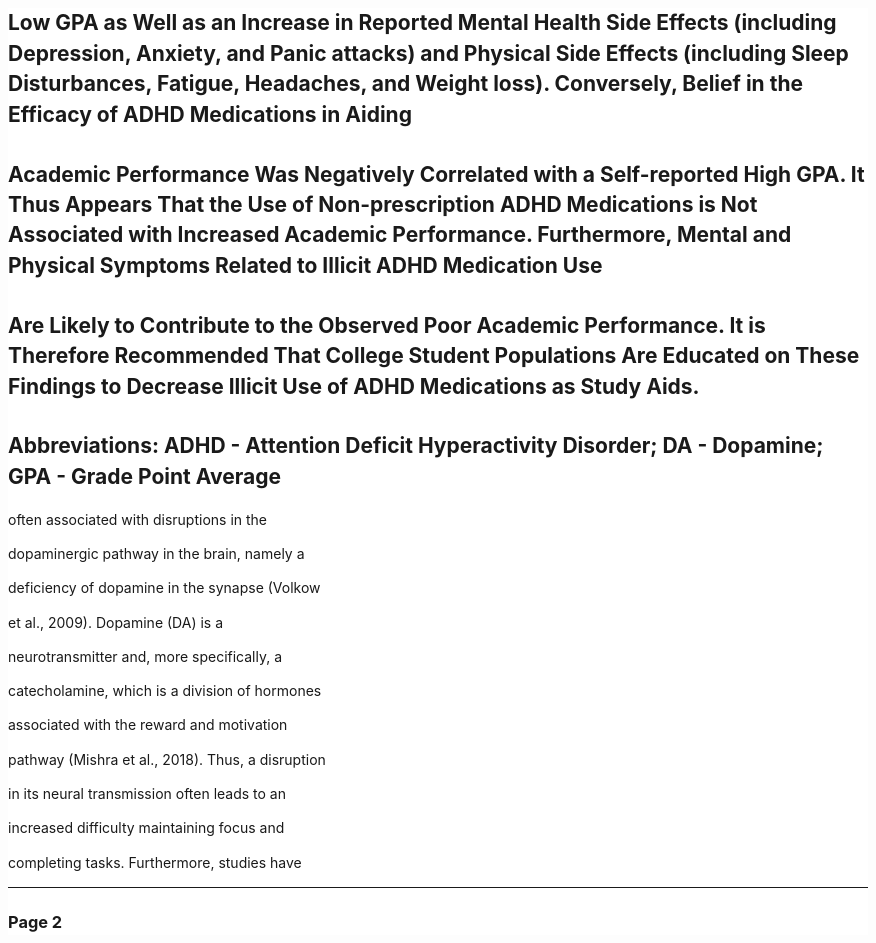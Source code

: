 ## Low GPA as Well as an Increase in Reported Mental Health Side Effects (including Depression, Anxiety, and Panic attacks) and Physical Side Effects (including Sleep Disturbances, Fatigue, Headaches, and Weight loss). Conversely, Belief in the Efficacy of ADHD Medications in Aiding

## Academic Performance Was Negatively Correlated with a Self-reported High GPA. It Thus Appears That the Use of Non-prescription ADHD Medications is Not Associated with Increased Academic Performance. Furthermore, Mental and Physical Symptoms Related to Illicit ADHD Medication Use

## Are Likely to Contribute to the Observed Poor Academic Performance. It is Therefore Recommended That College Student Populations Are Educated on These Findings to Decrease Illicit Use of ADHD Medications as Study Aids.

## Abbreviations: ADHD - Attention Deficit Hyperactivity Disorder; DA - Dopamine; GPA - Grade Point Average

often associated with disruptions in the

dopaminergic pathway in the brain, namely a

deficiency of dopamine in the synapse (Volkow

et al., 2009). Dopamine (DA) is a

neurotransmitter and, more specifically, a

catecholamine, which is a  division of hormones

associated with the reward and motivation

pathway (Mishra et al., 2018). Thus, a  disruption

in its neural transmission often leads to an

increased difficulty maintaining focus and

completing tasks. Furthermore, studies have

---

### Page 2
